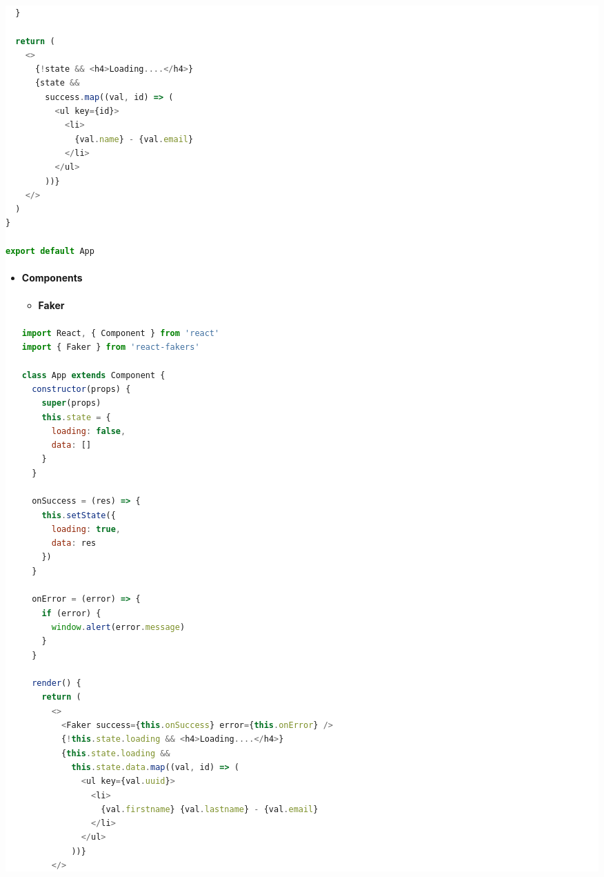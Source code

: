   ```js
    }

    return (
      <>
        {!state && <h4>Loading....</h4>}
        {state &&
          success.map((val, id) => (
            <ul key={id}>
              <li>
                {val.name} - {val.email}
              </li>
            </ul>
          ))}
      </>
    )
  }

  export default App
  ```

- #### Components

  - #### **Faker**

  ```js
  import React, { Component } from 'react'
  import { Faker } from 'react-fakers'

  class App extends Component {
    constructor(props) {
      super(props)
      this.state = {
        loading: false,
        data: []
      }
    }

    onSuccess = (res) => {
      this.setState({
        loading: true,
        data: res
      })
    }

    onError = (error) => {
      if (error) {
        window.alert(error.message)
      }
    }

    render() {
      return (
        <>
          <Faker success={this.onSuccess} error={this.onError} />
          {!this.state.loading && <h4>Loading....</h4>}
          {this.state.loading &&
            this.state.data.map((val, id) => (
              <ul key={val.uuid}>
                <li>
                  {val.firstname} {val.lastname} - {val.email}
                </li>
              </ul>
            ))}
        </>
  ```